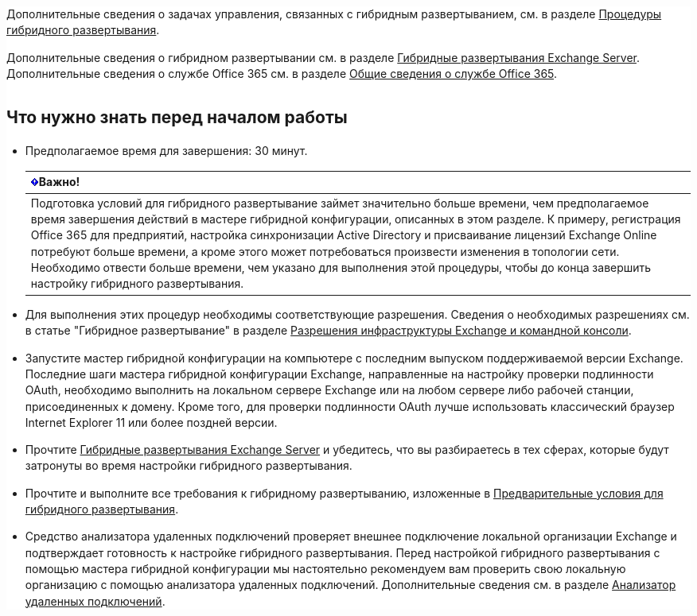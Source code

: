 
Дополнительные сведения о задачах управления, связанных с гибридным развертыванием, см. в разделе [Процедуры гибридного развертывания](hybrid-deployment-procedures-exchange-2013-help.md).

Дополнительные сведения о гибридном развертывании см. в разделе [Гибридные развертывания Exchange Server](exchange-server-hybrid-deployments-exchange-2013-help.md). Дополнительные сведения о службе Office 365 см. в разделе [Общие сведения о службе Office 365](http://go.microsoft.com/fwlink/?linkid=266712).

## Что нужно знать перед началом работы

  - Предполагаемое время для завершения: 30 минут.
    
    <table>
    <thead>
    <tr class="header">
    <th><img src="images/Dn151301.important(EXCHG.150).gif" title="Важно" alt="Важно" />Важно!</th>
    </tr>
    </thead>
    <tbody>
    <tr class="odd">
    <td>Подготовка условий для гибридного развертывание займет значительно больше времени, чем предполагаемое время завершения действий в мастере гибридной конфигурации, описанных в этом разделе. К примеру, регистрация Office 365 для предприятий, настройка синхронизации Active Directory и присваивание лицензий Exchange Online потребуют больше времени, а кроме этого может потребоваться произвести изменения в топологии сети. Необходимо отвести больше времени, чем указано для выполнения этой процедуры, чтобы до конца завершить настройку гибридного развертывания.</td>
    </tr>
    </tbody>
    </table>


  - Для выполнения этих процедур необходимы соответствующие разрешения. Сведения о необходимых разрешениях см. в статье "Гибридное развертывание" в разделе [Разрешения инфраструктуры Exchange и командной консоли](https://technet.microsoft.com/ru-ru/library/dd638114\(v=exchg.150\)).

  - Запустите мастер гибридной конфигурации на компьютере с последним выпуском поддерживаемой версии Exchange. Последние шаги мастера гибридной конфигурации Exchange, направленные на настройку проверки подлинности OAuth, необходимо выполнить на локальном сервере Exchange или на любом сервере либо рабочей станции, присоединенных к домену. Кроме того, для проверки подлинности OAuth лучше использовать классический браузер Internet Explorer 11 или более поздней версии.

  - Прочтите [Гибридные развертывания Exchange Server](exchange-server-hybrid-deployments-exchange-2013-help.md) и убедитесь, что вы разбираетесь в тех сферах, которые будут затронуты во время настройки гибридного развертывания.

  - Прочтите и выполните все требования к гибридному развертыванию, изложенные в [Предварительные условия для гибридного развертывания](hybrid-deployment-prerequisites-exchange-2013-help.md).

  - Средство анализатора удаленных подключений проверяет внешнее подключение локальной организации Exchange и подтверждает готовность к настройке гибридного развертывания. Перед настройкой гибридного развертывания с помощью мастера гибридной конфигурации мы настоятельно рекомендуем вам проверить свою локальную организацию с помощью анализатора удаленных подключений. Дополнительные сведения см. в разделе [Анализатор удаленных подключений](http://go.microsoft.com/fwlink/p/?linkid=167905).
